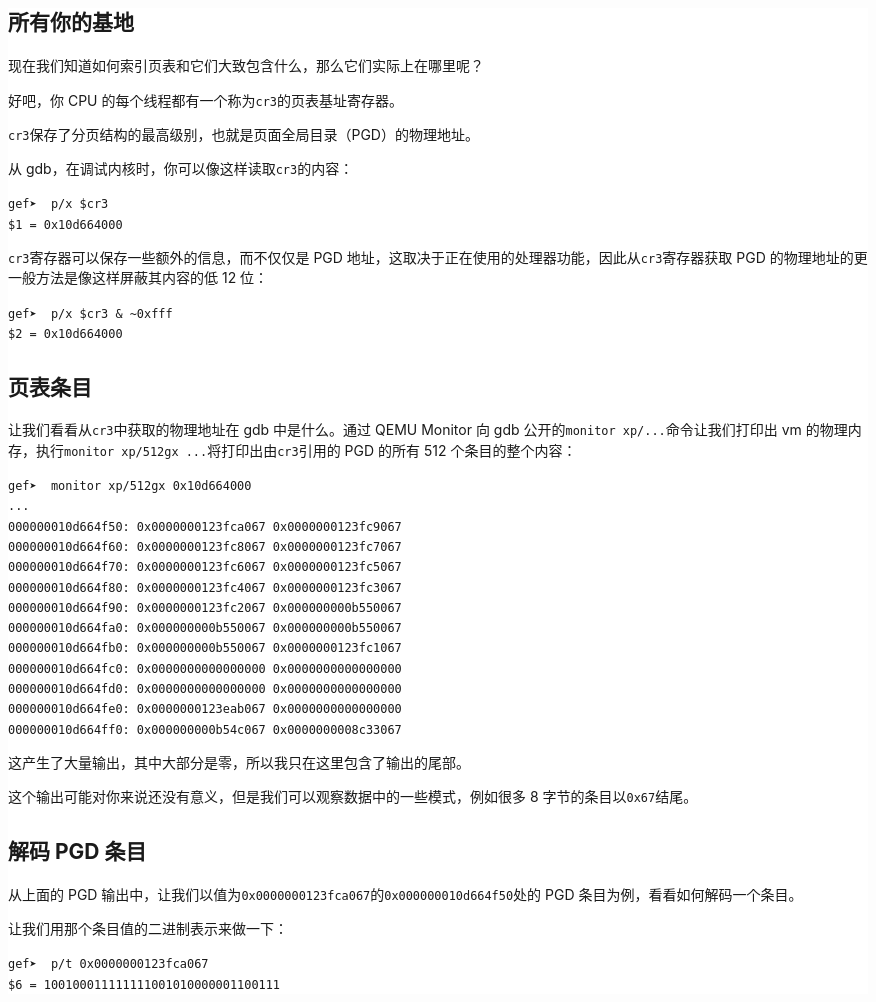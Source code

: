 ## 所有你的基地

现在我们知道如何索引页表和它们大致包含什么，那么它们实际上在哪里呢？

好吧，你 CPU 的每个线程都有一个称为`cr3`的页表基址寄存器。

`cr3`保存了分页结构的最高级别，也就是页面全局目录（PGD）的物理地址。

从 gdb，在调试内核时，你可以像这样读取`cr3`的内容：

```
gef➤  p/x $cr3
$1 = 0x10d664000 
```

`cr3`寄存器可以保存一些额外的信息，而不仅仅是 PGD 地址，这取决于正在使用的处理器功能，因此从`cr3`寄存器获取 PGD 的物理地址的更一般方法是像这样屏蔽其内容的低 12 位：

```
gef➤  p/x $cr3 & ~0xfff
$2 = 0x10d664000 
```

## 页表条目

让我们看看从`cr3`中获取的物理地址在 gdb 中是什么。通过 QEMU Monitor 向 gdb 公开的`monitor xp/...`命令让我们打印出 vm 的物理内存，执行`monitor xp/512gx ...`将打印出由`cr3`引用的 PGD 的所有 512 个条目的整个内容：

```
gef➤  monitor xp/512gx 0x10d664000
...
000000010d664f50: 0x0000000123fca067 0x0000000123fc9067
000000010d664f60: 0x0000000123fc8067 0x0000000123fc7067
000000010d664f70: 0x0000000123fc6067 0x0000000123fc5067
000000010d664f80: 0x0000000123fc4067 0x0000000123fc3067
000000010d664f90: 0x0000000123fc2067 0x000000000b550067
000000010d664fa0: 0x000000000b550067 0x000000000b550067
000000010d664fb0: 0x000000000b550067 0x0000000123fc1067
000000010d664fc0: 0x0000000000000000 0x0000000000000000
000000010d664fd0: 0x0000000000000000 0x0000000000000000
000000010d664fe0: 0x0000000123eab067 0x0000000000000000
000000010d664ff0: 0x000000000b54c067 0x0000000008c33067 
```

这产生了大量输出，其中大部分是零，所以我只在这里包含了输出的尾部。

这个输出可能对你来说还没有意义，但是我们可以观察数据中的一些模式，例如很多 8 字节的条目以`0x67`结尾。

## 解码 PGD 条目

从上面的 PGD 输出中，让我们以值为`0x0000000123fca067`的`0x000000010d664f50`处的 PGD 条目为例，看看如何解码一个条目。

让我们用那个条目值的二进制表示来做一下：

```
gef➤  p/t 0x0000000123fca067
$6 = 100100011111111001010000001100111 
```

